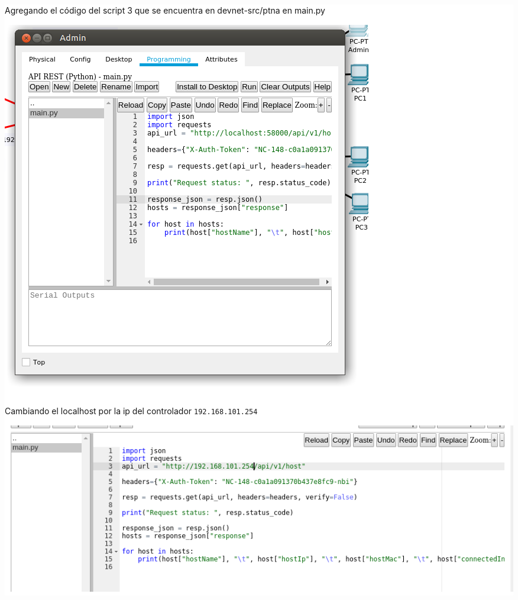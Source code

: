 Agregando el código del script 3 que se encuentra en devnet-src/ptna en main.py

![alt text](images/image-30.png)

Cambiando el localhost por la ip del controlador `192.168.101.254`

![alt text](images/image-32.png)
